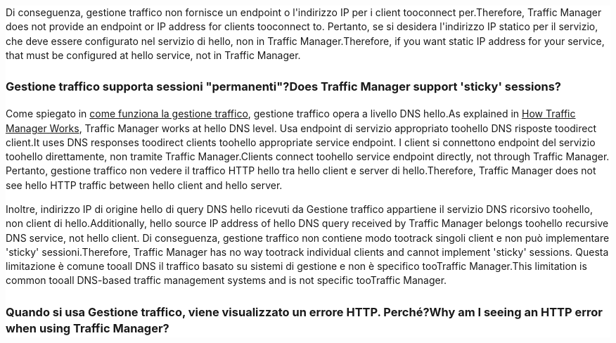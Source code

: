 <span data-ttu-id="8d797-109">Di conseguenza, gestione traffico non fornisce un endpoint o l'indirizzo IP per i client tooconnect per.</span><span class="sxs-lookup"><span data-stu-id="8d797-109">Therefore, Traffic Manager does not provide an endpoint or IP address for clients tooconnect to.</span></span> <span data-ttu-id="8d797-110">Pertanto, se si desidera l'indirizzo IP statico per il servizio, che deve essere configurato nel servizio di hello, non in Traffic Manager.</span><span class="sxs-lookup"><span data-stu-id="8d797-110">Therefore, if you want static IP address for your service, that must be configured at hello service, not in Traffic Manager.</span></span>

### <a name="does-traffic-manager-support-sticky-sessions"></a><span data-ttu-id="8d797-111">Gestione traffico supporta sessioni "permanenti"?</span><span class="sxs-lookup"><span data-stu-id="8d797-111">Does Traffic Manager support 'sticky' sessions?</span></span>

<span data-ttu-id="8d797-112">Come spiegato in [come funziona la gestione traffico](../traffic-manager/traffic-manager-overview.md#how-traffic-manager-works), gestione traffico opera a livello DNS hello.</span><span class="sxs-lookup"><span data-stu-id="8d797-112">As explained in [How Traffic Manager Works](../traffic-manager/traffic-manager-overview.md#how-traffic-manager-works), Traffic Manager works at hello DNS level.</span></span> <span data-ttu-id="8d797-113">Usa endpoint di servizio appropriato toohello DNS risposte toodirect client.</span><span class="sxs-lookup"><span data-stu-id="8d797-113">It uses DNS responses toodirect clients toohello appropriate service endpoint.</span></span> <span data-ttu-id="8d797-114">I client si connettono endpoint del servizio toohello direttamente, non tramite Traffic Manager.</span><span class="sxs-lookup"><span data-stu-id="8d797-114">Clients connect toohello service endpoint directly, not through Traffic Manager.</span></span> <span data-ttu-id="8d797-115">Pertanto, gestione traffico non vedere il traffico HTTP hello tra hello client e server di hello.</span><span class="sxs-lookup"><span data-stu-id="8d797-115">Therefore, Traffic Manager does not see hello HTTP traffic between hello client and hello server.</span></span>

<span data-ttu-id="8d797-116">Inoltre, indirizzo IP di origine hello di query DNS hello ricevuti da Gestione traffico appartiene il servizio DNS ricorsivo toohello, non client di hello.</span><span class="sxs-lookup"><span data-stu-id="8d797-116">Additionally, hello source IP address of hello DNS query received by Traffic Manager belongs toohello recursive DNS service, not hello client.</span></span> <span data-ttu-id="8d797-117">Di conseguenza, gestione traffico non contiene modo tootrack singoli client e non può implementare 'sticky' sessioni.</span><span class="sxs-lookup"><span data-stu-id="8d797-117">Therefore, Traffic Manager has no way tootrack individual clients and cannot implement 'sticky' sessions.</span></span> <span data-ttu-id="8d797-118">Questa limitazione è comune tooall DNS il traffico basato su sistemi di gestione e non è specifico tooTraffic Manager.</span><span class="sxs-lookup"><span data-stu-id="8d797-118">This limitation is common tooall DNS-based traffic management systems and is not specific tooTraffic Manager.</span></span>

### <a name="why-am-i-seeing-an-http-error-when-using-traffic-manager"></a><span data-ttu-id="8d797-119">Quando si usa Gestione traffico, viene visualizzato un errore HTTP. Perché?</span><span class="sxs-lookup"><span data-stu-id="8d797-119">Why am I seeing an HTTP error when using Traffic Manager?</span></span>
